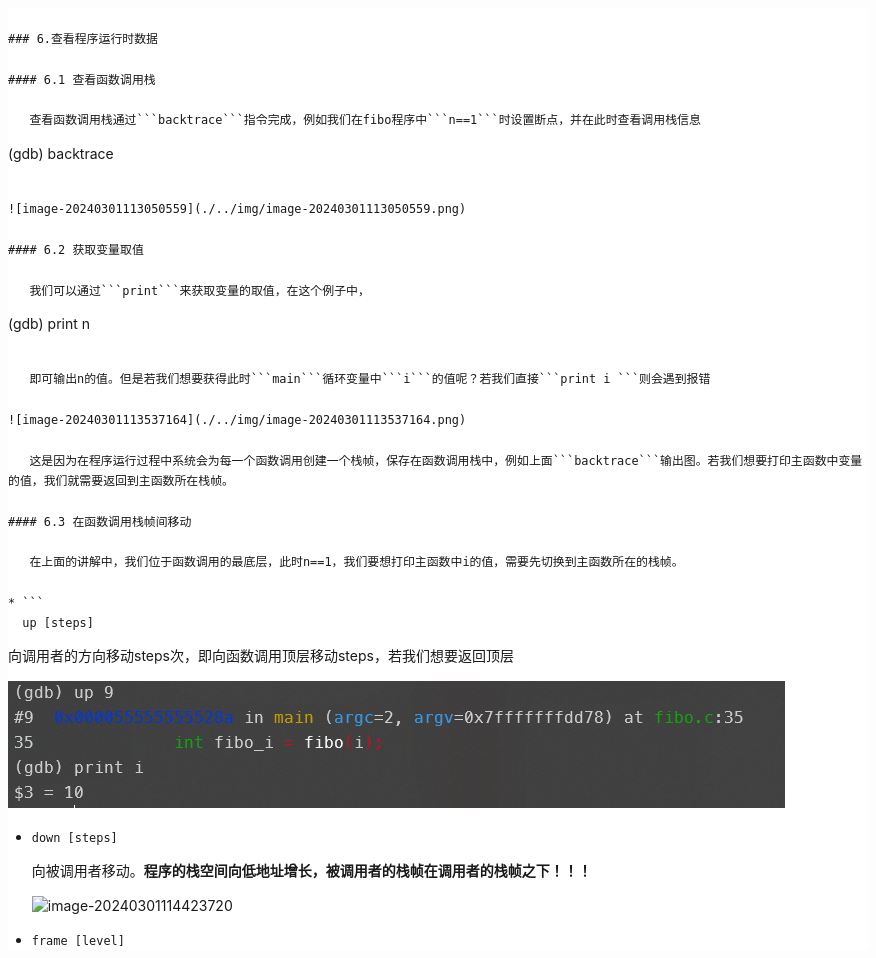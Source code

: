 ```

### 6.查看程序运行时数据

#### 6.1 查看函数调用栈

​	查看函数调用栈通过```backtrace```指令完成，例如我们在fibo程序中```n==1```时设置断点，并在此时查看调用栈信息

```
(gdb) backtrace
```

![image-20240301113050559](./../img/image-20240301113050559.png)

#### 6.2 获取变量取值

​	我们可以通过```print```来获取变量的取值，在这个例子中，

```
(gdb) print n
```

​	即可输出n的值。但是若我们想要获得此时```main```循环变量中```i```的值呢？若我们直接```print i ```则会遇到报错

![image-20240301113537164](./../img/image-20240301113537164.png)

​	这是因为在程序运行过程中系统会为每一个函数调用创建一个栈帧，保存在函数调用栈中，例如上面```backtrace```输出图。若我们想要打印主函数中变量的值，我们就需要返回到主函数所在栈帧。

#### 6.3 在函数调用栈帧间移动

​	在上面的讲解中，我们位于函数调用的最底层，此时n==1，我们要想打印主函数中i的值，需要先切换到主函数所在的栈帧。

* ```
  up [steps]
  ```

  ​	向调用者的方向移动steps次，即向函数调用顶层移动steps，若我们想要返回顶层

  ![image-20240301114222747](./../img/image-20240301114222747.png)

* ```
  down [steps]
  ```

  ​	向被调用者移动。**程序的栈空间向低地址增长，被调用者的栈帧在调用者的栈帧之下！！！**

  ![image-20240301114423720](./../img/image-20240301114423720.png)

* ```
  frame [level]
  ```
